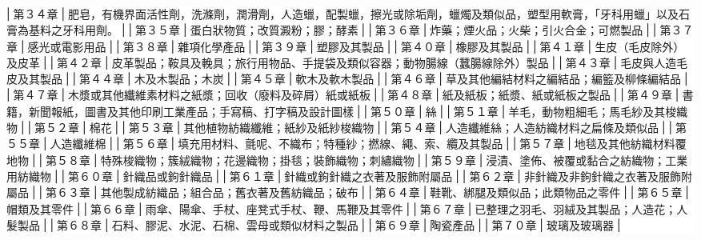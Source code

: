 | 第３４章 | 肥皂，有機界面活性劑，洗滌劑，潤滑劑，人造蠟，配製蠟，擦光或除垢劑，蠟燭及類似品，塑型用軟膏，「牙科用蠟」以及石膏為基料之牙科用劑。 |
| 第３５章 | 蛋白狀物質；改質澱粉；膠；酵素                                                    |
| 第３６章 | 炸藥；煙火品；火柴；引火合金；可燃製品                                                |
| 第３７章 | 感光或電影用品                                                            |
| 第３８章 | 雜項化學產品                                                             |
| 第３９章 | 塑膠及其製品                                                             |
| 第４０章 | 橡膠及其製品                                                             |
| 第４１章 | 生皮（毛皮除外）及皮革                                                        |
| 第４２章 | 皮革製品；鞍具及輓具；旅行用物品、手提袋及類似容器；動物腸線（蠶腸線除外）製品                            |
| 第４３章 | 毛皮與人造毛皮及其製品                                                        |
| 第４４章 | 木及木製品；木炭                                                           |
| 第４５章 | 軟木及軟木製品                                                            |
| 第４６章 | 草及其他編結材料之編結品；編籃及柳條編結品                                              |
| 第４７章 | 木漿或其他纖維素材料之紙漿；回收（廢料及碎屑）紙或紙板                                        |
| 第４８章 | 紙及紙板；紙漿、紙或紙板之製品                                                    |
| 第４９章 | 書籍，新聞報紙，圖書及其他印刷工業產品；手寫稿、打字稿及設計圖樣                                   |
| 第５０章 | 絲                                                                  |
| 第５１章 | 羊毛，動物粗細毛；馬毛紗及其梭織物                                                  |
| 第５２章 | 棉花                                                                 |
| 第５３章 | 其他植物紡織纖維；紙紗及紙紗梭織物                                                  |
| 第５４章 | 人造纖維絲；人造紡織材料之扁條及類似品                                                |
| 第５５章 | 人造纖維棉                                                              |
| 第５６章 | 填充用材料、氈呢、不織布；特種紗；撚線、繩、索、纜及其製品                                      |
| 第５７章 | 地毯及其他紡織材料覆地物                                                       |
| 第５８章 | 特殊梭織物；簇絨織物；花邊織物；掛毯；裝飾織物；刺繡織物                                       |
| 第５９章 | 浸漬、塗佈、被覆或黏合之紡織物；工業用紡織物                                             |
| 第６０章 | 針織品或鉤針織品                                                           |
| 第６１章 | 針織或鉤針織之衣著及服飾附屬品                                                    |
| 第６２章 | 非針織及非鉤針織之衣著及服飾附屬品                                                  |
| 第６３章 | 其他製成紡織品；組合品；舊衣著及舊紡織品；破布                                            |
| 第６４章 | 鞋靴、綁腿及類似品；此類物品之零件                                                  |
| 第６５章 | 帽類及其零件                                                             |
| 第６６章 | 雨傘、陽傘、手杖、座凳式手杖、鞭、馬鞭及其零件                                            |
| 第６７章 | 已整理之羽毛、羽絨及其製品；人造花；人髮製品                                             |
| 第６８章 | 石料、膠泥、水泥、石棉、雲母或類似材料之製品                                             |
| 第６９章 | 陶瓷產品                                                               |
| 第７０章 | 玻璃及玻璃器                                                             |